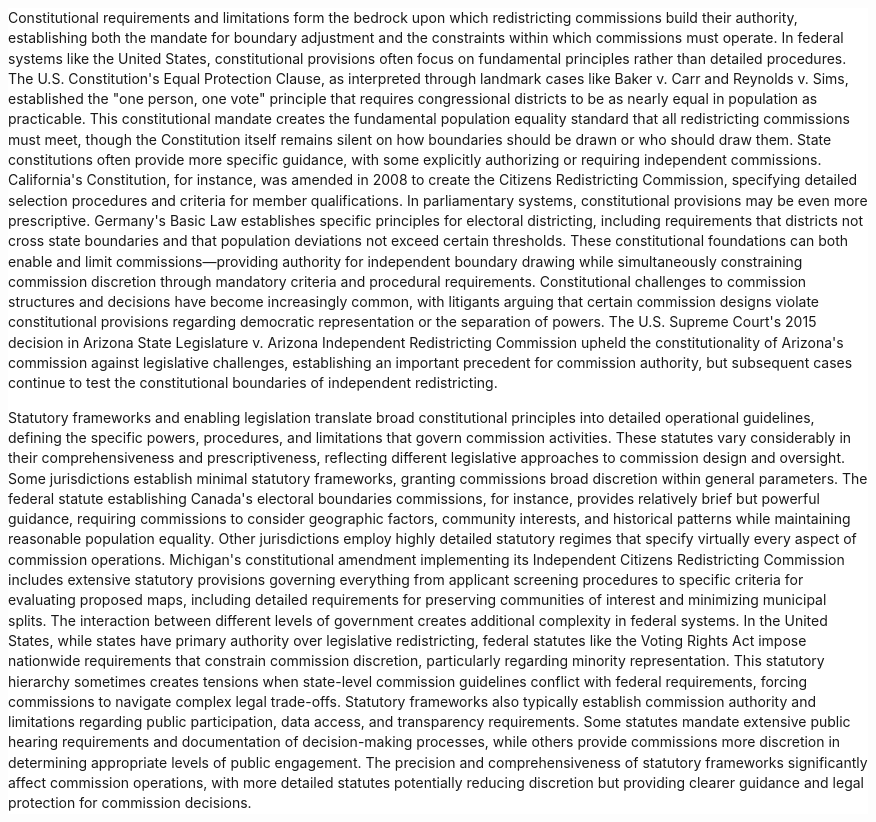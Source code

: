 Constitutional requirements and limitations form the bedrock upon which redistricting commissions build their authority, establishing both the mandate for boundary adjustment and the constraints within which commissions must operate. In federal systems like the United States, constitutional provisions often focus on fundamental principles rather than detailed procedures. The U.S. Constitution's Equal Protection Clause, as interpreted through landmark cases like Baker v. Carr and Reynolds v. Sims, established the "one person, one vote" principle that requires congressional districts to be as nearly equal in population as practicable. This constitutional mandate creates the fundamental population equality standard that all redistricting commissions must meet, though the Constitution itself remains silent on how boundaries should be drawn or who should draw them. State constitutions often provide more specific guidance, with some explicitly authorizing or requiring independent commissions. California's Constitution, for instance, was amended in 2008 to create the Citizens Redistricting Commission, specifying detailed selection procedures and criteria for member qualifications. In parliamentary systems, constitutional provisions may be even more prescriptive. Germany's Basic Law establishes specific principles for electoral districting, including requirements that districts not cross state boundaries and that population deviations not exceed certain thresholds. These constitutional foundations can both enable and limit commissions—providing authority for independent boundary drawing while simultaneously constraining commission discretion through mandatory criteria and procedural requirements. Constitutional challenges to commission structures and decisions have become increasingly common, with litigants arguing that certain commission designs violate constitutional provisions regarding democratic representation or the separation of powers. The U.S. Supreme Court's 2015 decision in Arizona State Legislature v. Arizona Independent Redistricting Commission upheld the constitutionality of Arizona's commission against legislative challenges, establishing an important precedent for commission authority, but subsequent cases continue to test the constitutional boundaries of independent redistricting.

Statutory frameworks and enabling legislation translate broad constitutional principles into detailed operational guidelines, defining the specific powers, procedures, and limitations that govern commission activities. These statutes vary considerably in their comprehensiveness and prescriptiveness, reflecting different legislative approaches to commission design and oversight. Some jurisdictions establish minimal statutory frameworks, granting commissions broad discretion within general parameters. The federal statute establishing Canada's electoral boundaries commissions, for instance, provides relatively brief but powerful guidance, requiring commissions to consider geographic factors, community interests, and historical patterns while maintaining reasonable population equality. Other jurisdictions employ highly detailed statutory regimes that specify virtually every aspect of commission operations. Michigan's constitutional amendment implementing its Independent Citizens Redistricting Commission includes extensive statutory provisions governing everything from applicant screening procedures to specific criteria for evaluating proposed maps, including detailed requirements for preserving communities of interest and minimizing municipal splits. The interaction between different levels of government creates additional complexity in federal systems. In the United States, while states have primary authority over legislative redistricting, federal statutes like the Voting Rights Act impose nationwide requirements that constrain commission discretion, particularly regarding minority representation. This statutory hierarchy sometimes creates tensions when state-level commission guidelines conflict with federal requirements, forcing commissions to navigate complex legal trade-offs. Statutory frameworks also typically establish commission authority and limitations regarding public participation, data access, and transparency requirements. Some statutes mandate extensive public hearing requirements and documentation of decision-making processes, while others provide commissions more discretion in determining appropriate levels of public engagement. The precision and comprehensiveness of statutory frameworks significantly affect commission operations, with more detailed statutes potentially reducing discretion but providing clearer guidance and legal protection for commission decisions.
